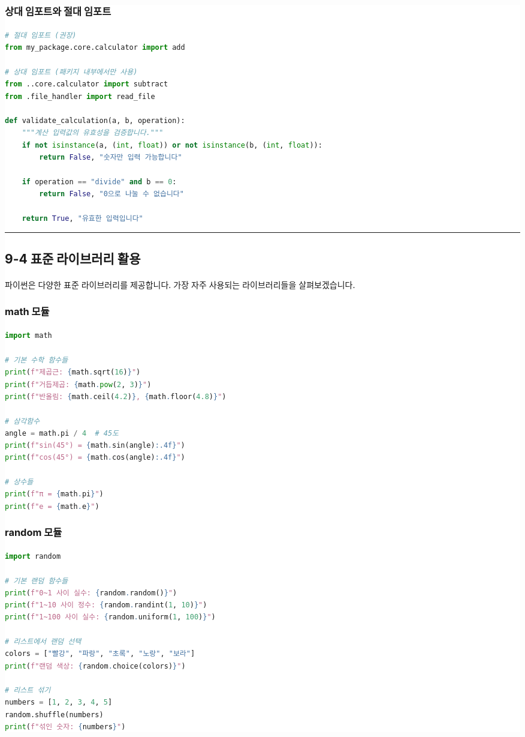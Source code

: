 ### 상대 임포트와 절대 임포트

```python title=my_package/utils/validator.py
# 절대 임포트 (권장)
from my_package.core.calculator import add

# 상대 임포트 (패키지 내부에서만 사용)
from ..core.calculator import subtract
from .file_handler import read_file

def validate_calculation(a, b, operation):
    """계산 입력값의 유효성을 검증합니다."""
    if not isinstance(a, (int, float)) or not isinstance(b, (int, float)):
        return False, "숫자만 입력 가능합니다"

    if operation == "divide" and b == 0:
        return False, "0으로 나눌 수 없습니다"

    return True, "유효한 입력입니다"
```

---

## 9-4 표준 라이브러리 활용

파이썬은 다양한 표준 라이브러리를 제공합니다. 가장 자주 사용되는 라이브러리들을 살펴보겠습니다.

### math 모듈

```python title=math_examples.py
import math

# 기본 수학 함수들
print(f"제곱근: {math.sqrt(16)}")
print(f"거듭제곱: {math.pow(2, 3)}")
print(f"반올림: {math.ceil(4.2)}, {math.floor(4.8)}")

# 삼각함수
angle = math.pi / 4  # 45도
print(f"sin(45°) = {math.sin(angle):.4f}")
print(f"cos(45°) = {math.cos(angle):.4f}")

# 상수들
print(f"π = {math.pi}")
print(f"e = {math.e}")
```

### random 모듈

```python title=random_examples.py
import random

# 기본 랜덤 함수들
print(f"0~1 사이 실수: {random.random()}")
print(f"1~10 사이 정수: {random.randint(1, 10)}")
print(f"1~100 사이 실수: {random.uniform(1, 100)}")

# 리스트에서 랜덤 선택
colors = ["빨강", "파랑", "초록", "노랑", "보라"]
print(f"랜덤 색상: {random.choice(colors)}")

# 리스트 섞기
numbers = [1, 2, 3, 4, 5]
random.shuffle(numbers)
print(f"섞인 숫자: {numbers}")
```